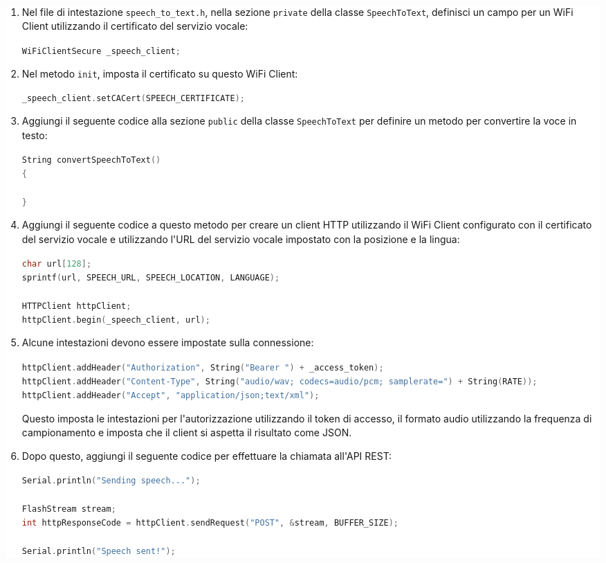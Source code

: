 1. Nel file di intestazione `speech_to_text.h`, nella sezione `private` della classe `SpeechToText`, definisci un campo per un WiFi Client utilizzando il certificato del servizio vocale:

    ```cpp
    WiFiClientSecure _speech_client;
    ```

1. Nel metodo `init`, imposta il certificato su questo WiFi Client:

    ```cpp
    _speech_client.setCACert(SPEECH_CERTIFICATE);
    ```

1. Aggiungi il seguente codice alla sezione `public` della classe `SpeechToText` per definire un metodo per convertire la voce in testo:

    ```cpp
    String convertSpeechToText()
    {
        
    }
    ```

1. Aggiungi il seguente codice a questo metodo per creare un client HTTP utilizzando il WiFi Client configurato con il certificato del servizio vocale e utilizzando l'URL del servizio vocale impostato con la posizione e la lingua:

    ```cpp
    char url[128];
    sprintf(url, SPEECH_URL, SPEECH_LOCATION, LANGUAGE);

    HTTPClient httpClient;
    httpClient.begin(_speech_client, url);
    ```

1. Alcune intestazioni devono essere impostate sulla connessione:

    ```cpp
    httpClient.addHeader("Authorization", String("Bearer ") + _access_token);
    httpClient.addHeader("Content-Type", String("audio/wav; codecs=audio/pcm; samplerate=") + String(RATE));
    httpClient.addHeader("Accept", "application/json;text/xml");
    ```

    Questo imposta le intestazioni per l'autorizzazione utilizzando il token di accesso, il formato audio utilizzando la frequenza di campionamento e imposta che il client si aspetta il risultato come JSON.

1. Dopo questo, aggiungi il seguente codice per effettuare la chiamata all'API REST:

    ```cpp
    Serial.println("Sending speech...");

    FlashStream stream;
    int httpResponseCode = httpClient.sendRequest("POST", &stream, BUFFER_SIZE);

    Serial.println("Speech sent!");
    ```
